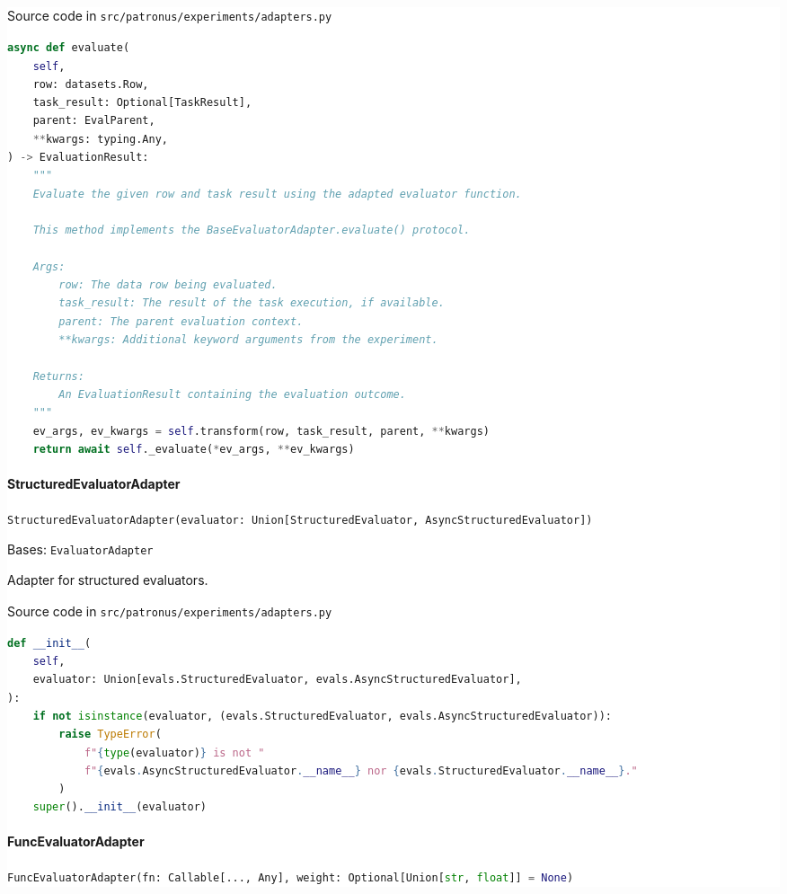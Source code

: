 Source code in `src/patronus/experiments/adapters.py`

```python
async def evaluate(
    self,
    row: datasets.Row,
    task_result: Optional[TaskResult],
    parent: EvalParent,
    **kwargs: typing.Any,
) -> EvaluationResult:
    """
    Evaluate the given row and task result using the adapted evaluator function.

    This method implements the BaseEvaluatorAdapter.evaluate() protocol.

    Args:
        row: The data row being evaluated.
        task_result: The result of the task execution, if available.
        parent: The parent evaluation context.
        **kwargs: Additional keyword arguments from the experiment.

    Returns:
        An EvaluationResult containing the evaluation outcome.
    """
    ev_args, ev_kwargs = self.transform(row, task_result, parent, **kwargs)
    return await self._evaluate(*ev_args, **ev_kwargs)
```

#### StructuredEvaluatorAdapter

```python
StructuredEvaluatorAdapter(evaluator: Union[StructuredEvaluator, AsyncStructuredEvaluator])
```

Bases: `EvaluatorAdapter`

Adapter for structured evaluators.

Source code in `src/patronus/experiments/adapters.py`

```python
def __init__(
    self,
    evaluator: Union[evals.StructuredEvaluator, evals.AsyncStructuredEvaluator],
):
    if not isinstance(evaluator, (evals.StructuredEvaluator, evals.AsyncStructuredEvaluator)):
        raise TypeError(
            f"{type(evaluator)} is not "
            f"{evals.AsyncStructuredEvaluator.__name__} nor {evals.StructuredEvaluator.__name__}."
        )
    super().__init__(evaluator)
```

#### FuncEvaluatorAdapter

```python
FuncEvaluatorAdapter(fn: Callable[..., Any], weight: Optional[Union[str, float]] = None)
```
